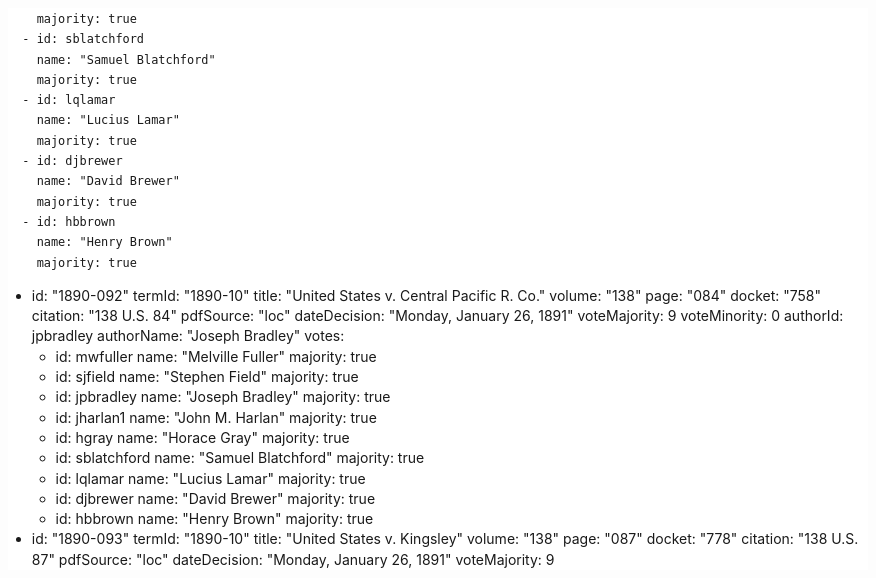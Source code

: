         majority: true
      - id: sblatchford
        name: "Samuel Blatchford"
        majority: true
      - id: lqlamar
        name: "Lucius Lamar"
        majority: true
      - id: djbrewer
        name: "David Brewer"
        majority: true
      - id: hbbrown
        name: "Henry Brown"
        majority: true
  - id: "1890-092"
    termId: "1890-10"
    title: "United States v. Central Pacific R. Co."
    volume: "138"
    page: "084"
    docket: "758"
    citation: "138 U.S. 84"
    pdfSource: "loc"
    dateDecision: "Monday, January 26, 1891"
    voteMajority: 9
    voteMinority: 0
    authorId: jpbradley
    authorName: "Joseph Bradley"
    votes:
      - id: mwfuller
        name: "Melville Fuller"
        majority: true
      - id: sjfield
        name: "Stephen Field"
        majority: true
      - id: jpbradley
        name: "Joseph Bradley"
        majority: true
      - id: jharlan1
        name: "John M. Harlan"
        majority: true
      - id: hgray
        name: "Horace Gray"
        majority: true
      - id: sblatchford
        name: "Samuel Blatchford"
        majority: true
      - id: lqlamar
        name: "Lucius Lamar"
        majority: true
      - id: djbrewer
        name: "David Brewer"
        majority: true
      - id: hbbrown
        name: "Henry Brown"
        majority: true
  - id: "1890-093"
    termId: "1890-10"
    title: "United States v. Kingsley"
    volume: "138"
    page: "087"
    docket: "778"
    citation: "138 U.S. 87"
    pdfSource: "loc"
    dateDecision: "Monday, January 26, 1891"
    voteMajority: 9